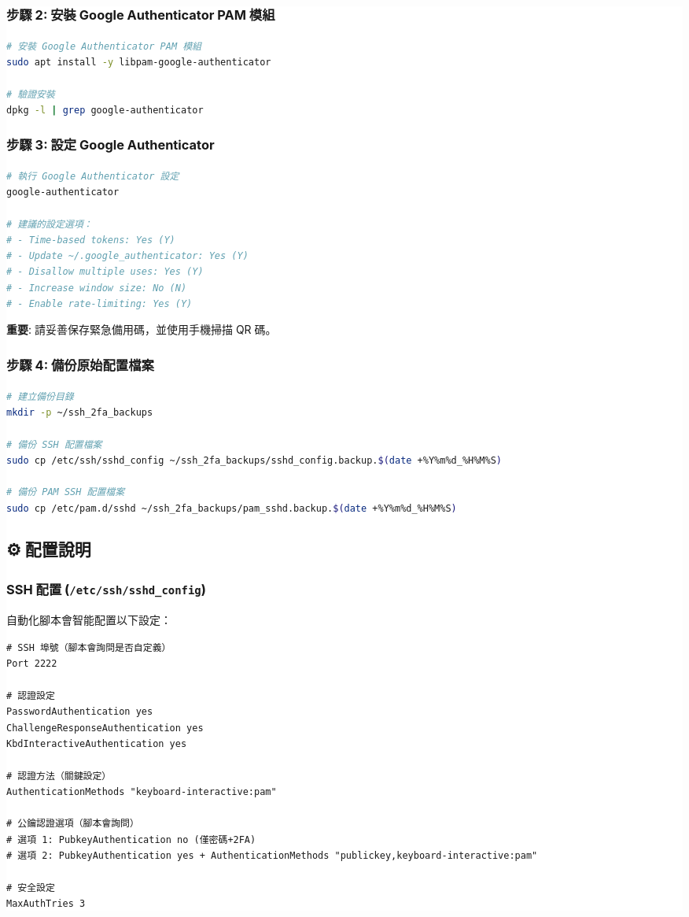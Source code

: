 ### 步驟 2: 安裝 Google Authenticator PAM 模組

```bash
# 安裝 Google Authenticator PAM 模組
sudo apt install -y libpam-google-authenticator

# 驗證安裝
dpkg -l | grep google-authenticator
```

### 步驟 3: 設定 Google Authenticator

```bash
# 執行 Google Authenticator 設定
google-authenticator

# 建議的設定選項：
# - Time-based tokens: Yes (Y)
# - Update ~/.google_authenticator: Yes (Y)
# - Disallow multiple uses: Yes (Y)
# - Increase window size: No (N)
# - Enable rate-limiting: Yes (Y)
```

**重要**: 請妥善保存緊急備用碼，並使用手機掃描 QR 碼。

### 步驟 4: 備份原始配置檔案

```bash
# 建立備份目錄
mkdir -p ~/ssh_2fa_backups

# 備份 SSH 配置檔案
sudo cp /etc/ssh/sshd_config ~/ssh_2fa_backups/sshd_config.backup.$(date +%Y%m%d_%H%M%S)

# 備份 PAM SSH 配置檔案
sudo cp /etc/pam.d/sshd ~/ssh_2fa_backups/pam_sshd.backup.$(date +%Y%m%d_%H%M%S)
```

## ⚙️ 配置說明

### SSH 配置 (`/etc/ssh/sshd_config`)

自動化腳本會智能配置以下設定：

```config
# SSH 埠號（腳本會詢問是否自定義）
Port 2222

# 認證設定
PasswordAuthentication yes
ChallengeResponseAuthentication yes
KbdInteractiveAuthentication yes

# 認證方法（關鍵設定）
AuthenticationMethods "keyboard-interactive:pam"

# 公鑰認證選項（腳本會詢問）
# 選項 1: PubkeyAuthentication no (僅密碼+2FA)
# 選項 2: PubkeyAuthentication yes + AuthenticationMethods "publickey,keyboard-interactive:pam"

# 安全設定
MaxAuthTries 3
```
